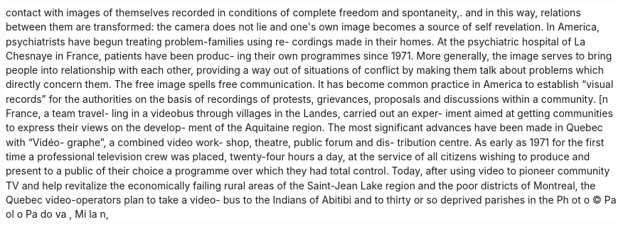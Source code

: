 contact with images of themselves 
recorded in conditions of complete 
freedom and spontaneity,. and in this 
way, relations between them are 
transformed: the camera does not lie 
and one's own image becomes a 
source of self revelation. 
In America, psychiatrists have begun 
treating problem-families using re- 
cordings made in their homes. At the 
psychiatric hospital of La Chesnaye 
in France, patients have been produc- 
ing their own programmes since 1971. 
More generally, the image serves to 
bring people into relationship with 
each other, providing a way out of 
situations of conflict by making them 
talk about problems which directly 
concern them. The free image spells 
free communication. 
It has become common practice in 
America to establish “visual records” 
for the authorities on the basis of 
recordings of protests, grievances, 
proposals and discussions within a 
community. [n France, a team travel- 
ling in a videobus through villages 
in the Landes, carried out an exper- 
iment aimed at getting communities to 
express their views on the develop- 
ment of the Aquitaine region. 
The most significant advances have 
been made in Quebec with “Vidéo- 
graphe”, a combined video work- 
shop, theatre, public forum and dis- 
tribution centre. As early as 1971 for 
the first time a professional television 
crew was placed, twenty-four hours a 
day, at the service of all citizens 
wishing to produce and present to a 
public of their choice a programme 
over which they had total control. 
Today, after using video to pioneer 
community TV and help revitalize the 
economically failing rural areas of the 
Saint-Jean Lake region and the poor 
districts of Montreal, the Quebec 
video-operators plan to take a video- 
bus to the Indians of Abitibi and to 
thirty or so deprived parishes in the 
Ph
ot
o 
© 
Pa
ol
o 
Pa
do
va
, 
Mi
la
n,